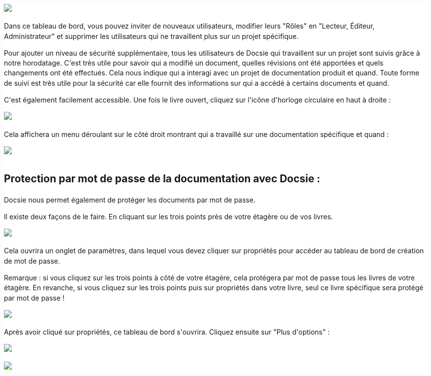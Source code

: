 

![](https://cdn.docsie.io/workspace_WxPJSQ5gsES8Bzjxy/doc_ydgtE07E6Rp4AMmKv/file_0OL56vieZqzTE9UQB/boo_1dNh8ka7o63iwmubD/72423478-b544-adeb-61e0-15929a28a298Snag_3ef5cc.png)

Dans ce tableau de bord, vous pouvez inviter de nouveaux utilisateurs, modifier leurs "Rôles" en "Lecteur, Éditeur, Administrateur" et supprimer les utilisateurs qui ne travaillent plus sur un projet spécifique.

Pour ajouter un niveau de sécurité supplémentaire, tous les utilisateurs de Docsie qui travaillent sur un projet sont suivis grâce à notre horodatage. C'est très utile pour savoir qui a modifié un document, quelles révisions ont été apportées et quels changements ont été effectués. Cela nous indique qui a interagi avec un projet de documentation produit et quand. Toute forme de suivi est très utile pour la sécurité car elle fournit des informations sur qui a accédé à certains documents et quand.

C'est également facilement accessible. Une fois le livre ouvert, cliquez sur l'icône d'horloge circulaire en haut à droite :



![](https://cdn.docsie.io/workspace_WxPJSQ5gsES8Bzjxy/doc_ydgtE07E6Rp4AMmKv/file_ZFC7kIcr91dH4Oglw/boo_1dNh8ka7o63iwmubD/2edc1be5-9f18-dc5a-5205-9e769d5fb8eaSnag_3f7c90.png)

Cela affichera un menu déroulant sur le côté droit montrant qui a travaillé sur une documentation spécifique et quand :



![](https://cdn.docsie.io/workspace_WxPJSQ5gsES8Bzjxy/doc_ydgtE07E6Rp4AMmKv/file_GcHe7Y8M7cLwB7RGd/boo_1dNh8ka7o63iwmubD/86ed6131-5980-e307-d00a-8479b5f9f528Snag_3fdb4a.png)



## Protection par mot de passe de la documentation avec Docsie :

Docsie nous permet également de protéger les documents par mot de passe.

Il existe deux façons de le faire. En cliquant sur les trois points près de votre étagère ou de vos livres.

![](https://cdn.docsie.io/workspace_WxPJSQ5gsES8Bzjxy/doc_ydgtE07E6Rp4AMmKv/file_9tB3mDhl0WPwFiaht/boo_1dNh8ka7o63iwmubD/160f814a-13bd-09f0-3e2c-a8b18bfbbab1Snag_4077e8.png)

Cela ouvrira un onglet de paramètres, dans lequel vous devez cliquer sur propriétés pour accéder au tableau de bord de création de mot de passe.

Remarque : si vous cliquez sur les trois points à côté de votre étagère, cela protégera par mot de passe tous les livres de votre étagère. En revanche, si vous cliquez sur les trois points puis sur propriétés dans votre livre, seul ce livre spécifique sera protégé par mot de passe !

![](https://cdn.docsie.io/workspace_WxPJSQ5gsES8Bzjxy/doc_ydgtE07E6Rp4AMmKv/file_Lo7CM1IekNCDS5rTa/boo_1dNh8ka7o63iwmubD/17693cea-41e7-2b78-ee77-517b59923cd2Snag_40d605.png)

Après avoir cliqué sur propriétés, ce tableau de bord s'ouvrira. Cliquez ensuite sur "Plus d'options" :



![](https://cdn.docsie.io/workspace_WxPJSQ5gsES8Bzjxy/doc_ydgtE07E6Rp4AMmKv/file_zN9LFzvG5tT00uXjc/boo_1dNh8ka7o63iwmubD/6949063f-c31b-6650-ab89-bc6e8829f1f5Snag_416f19.png)

![](https://cdn.docsie.io/workspace_WxPJSQ5gsES8Bzjxy/doc_ydgtE07E6Rp4AMmKv/file_d5dR2xrdTlISl1rzV/boo_1dNh8ka7o63iwmubD/9ce603b3-85e5-1711-24a2-0d290e77f887Snag_418cc3.png)
